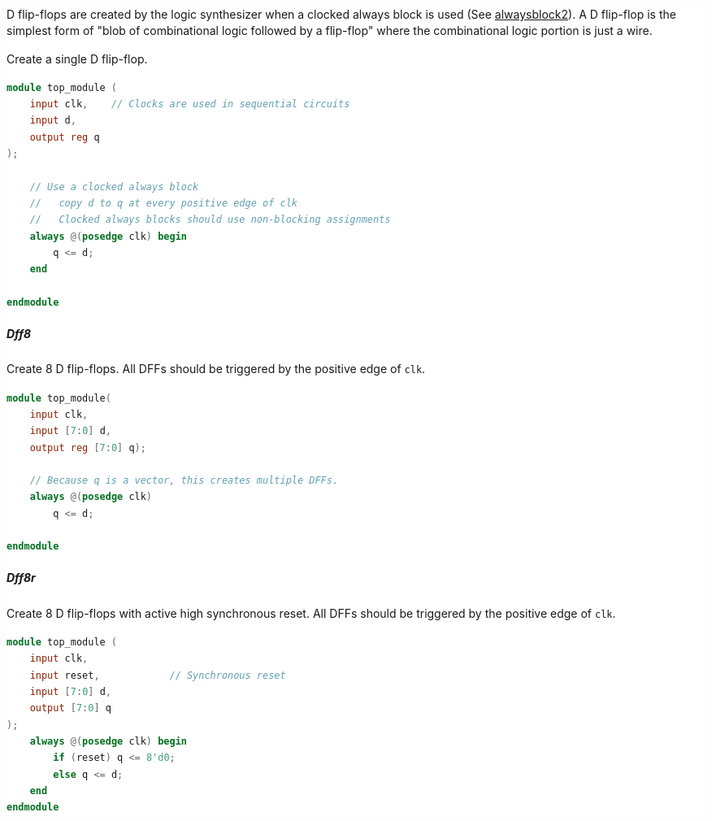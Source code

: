 D flip-flops are created by the logic synthesizer when a clocked always block is used (See [alwaysblock2](#Alwaysblock2)). A D flip-flop is the simplest form of "blob of combinational logic followed by a flip-flop" where the combinational logic portion is just a wire.

Create a single D flip-flop.

```verilog
module top_module (
    input clk,    // Clocks are used in sequential circuits
    input d,
    output reg q 
);

    // Use a clocked always block
    //   copy d to q at every positive edge of clk
    //   Clocked always blocks should use non-blocking assignments
    always @(posedge clk) begin
    	q <= d;
    end

endmodule
```

##### Dff8

Create 8 D flip-flops. All DFFs should be triggered by the positive edge of `clk`.

```verilog
module top_module(
	input clk,
	input [7:0] d,
	output reg [7:0] q);
	
	// Because q is a vector, this creates multiple DFFs.
	always @(posedge clk)
		q <= d;
	
endmodule
```

##### Dff8r

Create 8 D flip-flops with active high synchronous reset. All DFFs should be triggered by the positive edge of `clk`.

```verilog
module top_module (
    input clk,
    input reset,            // Synchronous reset
    input [7:0] d,
    output [7:0] q
);
    always @(posedge clk) begin
        if (reset) q <= 8'd0;
        else q <= d;
    end
endmodule
```
